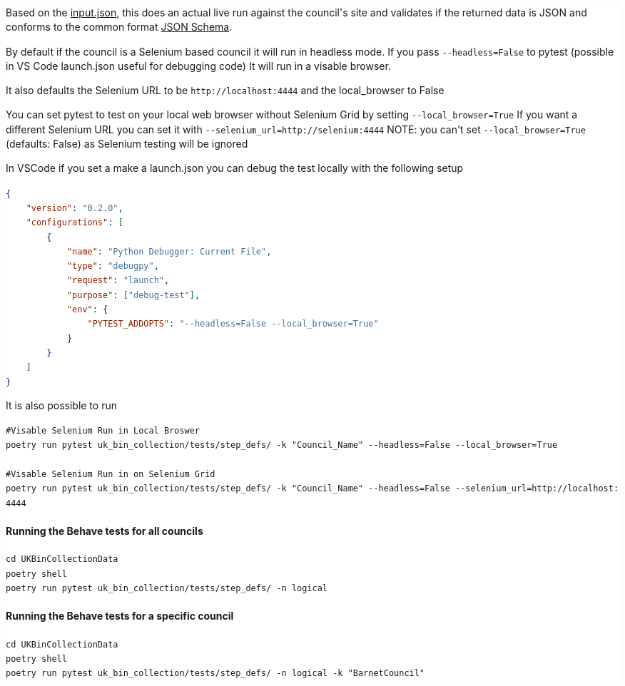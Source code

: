 Based on the [input.json](https://github.com/robbrad/UKBinCollectionData/blob/master/uk_bin_collection/tests/input.json),
this does an actual live run against the council's site and validates if the returned data is JSON and conforms to the common format [JSON Schema](https://github.com/robbrad/UKBinCollectionData/tree/master/uk_bin_collection/tests/output.schema).

By default if the council is a Selenium based council it will run in headless mode. If you pass `--headless=False` to pytest (possible in VS Code launch.json useful for debugging code) It will run in a visable browser.

It also defaults the Selenium URL to be `http://localhost:4444` and the local_browser to False

You can set pytest to test on your local web browser without Selenium Grid by setting `--local_browser=True`
If you want a different Selenium URL you can set it with `--selenium_url=http://selenium:4444` NOTE: you can't set `--local_browser=True` (defaults: False) as Selenium testing will be ignored

In VSCode if you set a make a launch.json you can debug the test locally with the following setup
```json
{
    "version": "0.2.0",
    "configurations": [
        {
            "name": "Python Debugger: Current File",
            "type": "debugpy",
            "request": "launch",
            "purpose": ["debug-test"],
            "env": {
                "PYTEST_ADDOPTS": "--headless=False --local_browser=True"
            }
        }
    ]
}
```

It is also possible to run
```commandline
#Visable Selenium Run in Local Broswer
poetry run pytest uk_bin_collection/tests/step_defs/ -k "Council_Name" --headless=False --local_browser=True

#Visable Selenium Run in on Selenium Grid
poetry run pytest uk_bin_collection/tests/step_defs/ -k "Council_Name" --headless=False --selenium_url=http://localhost:4444
```

#### Running the Behave tests for all councils
```commandline
cd UKBinCollectionData
poetry shell
poetry run pytest uk_bin_collection/tests/step_defs/ -n logical
```

#### Running the Behave tests for a specific council
```commandline
cd UKBinCollectionData
poetry shell
poetry run pytest uk_bin_collection/tests/step_defs/ -n logical -k "BarnetCouncil"
```
